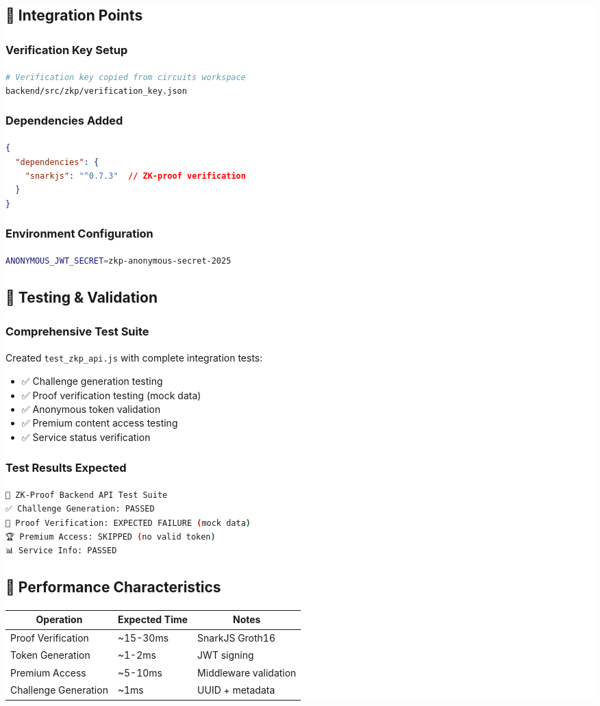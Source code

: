 ## 🔧 **Integration Points**

### **Verification Key Setup**
```bash
# Verification key copied from circuits workspace
backend/src/zkp/verification_key.json
```

### **Dependencies Added**
```json
{
  "dependencies": {
    "snarkjs": "^0.7.3"  // ZK-proof verification
  }
}
```

### **Environment Configuration**
```bash
ANONYMOUS_JWT_SECRET=zkp-anonymous-secret-2025
```

## 🧪 **Testing & Validation**

### **Comprehensive Test Suite**
Created `test_zkp_api.js` with complete integration tests:
- ✅ Challenge generation testing
- ✅ Proof verification testing (mock data)
- ✅ Anonymous token validation
- ✅ Premium content access testing
- ✅ Service status verification

### **Test Results Expected**
```bash
🧪 ZK-Proof Backend API Test Suite
✅ Challenge Generation: PASSED
📝 Proof Verification: EXPECTED FAILURE (mock data)
🏆 Premium Access: SKIPPED (no valid token)
📊 Service Info: PASSED
```

## 🚀 **Performance Characteristics**

| Operation | Expected Time | Notes |
|-----------|---------------|-------|
| Proof Verification | ~15-30ms | SnarkJS Groth16 |
| Token Generation | ~1-2ms | JWT signing |
| Premium Access | ~5-10ms | Middleware validation |
| Challenge Generation | ~1ms | UUID + metadata |
